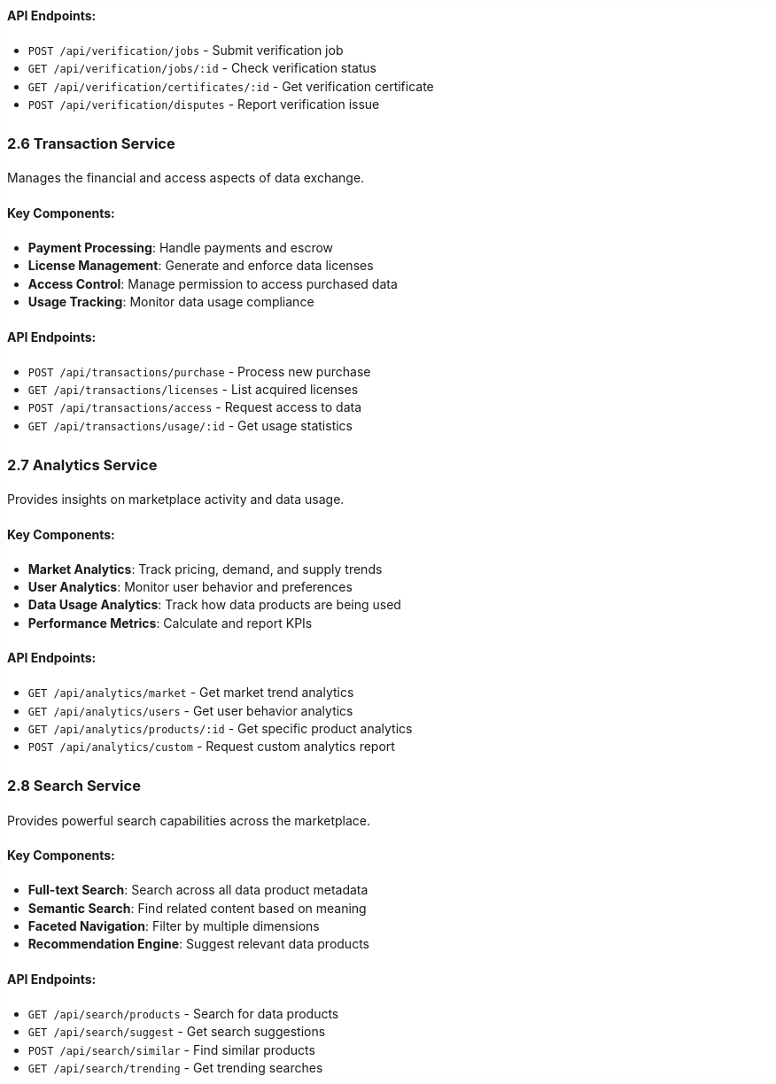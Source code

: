#### API Endpoints:
- `POST /api/verification/jobs` - Submit verification job
- `GET /api/verification/jobs/:id` - Check verification status
- `GET /api/verification/certificates/:id` - Get verification certificate
- `POST /api/verification/disputes` - Report verification issue

### 2.6 Transaction Service
Manages the financial and access aspects of data exchange.

#### Key Components:
- **Payment Processing**: Handle payments and escrow
- **License Management**: Generate and enforce data licenses
- **Access Control**: Manage permission to access purchased data
- **Usage Tracking**: Monitor data usage compliance

#### API Endpoints:
- `POST /api/transactions/purchase` - Process new purchase
- `GET /api/transactions/licenses` - List acquired licenses
- `POST /api/transactions/access` - Request access to data
- `GET /api/transactions/usage/:id` - Get usage statistics

### 2.7 Analytics Service
Provides insights on marketplace activity and data usage.

#### Key Components:
- **Market Analytics**: Track pricing, demand, and supply trends
- **User Analytics**: Monitor user behavior and preferences
- **Data Usage Analytics**: Track how data products are being used
- **Performance Metrics**: Calculate and report KPIs

#### API Endpoints:
- `GET /api/analytics/market` - Get market trend analytics
- `GET /api/analytics/users` - Get user behavior analytics
- `GET /api/analytics/products/:id` - Get specific product analytics
- `POST /api/analytics/custom` - Request custom analytics report

### 2.8 Search Service
Provides powerful search capabilities across the marketplace.

#### Key Components:
- **Full-text Search**: Search across all data product metadata
- **Semantic Search**: Find related content based on meaning
- **Faceted Navigation**: Filter by multiple dimensions
- **Recommendation Engine**: Suggest relevant data products

#### API Endpoints:
- `GET /api/search/products` - Search for data products
- `GET /api/search/suggest` - Get search suggestions
- `POST /api/search/similar` - Find similar products
- `GET /api/search/trending` - Get trending searches
